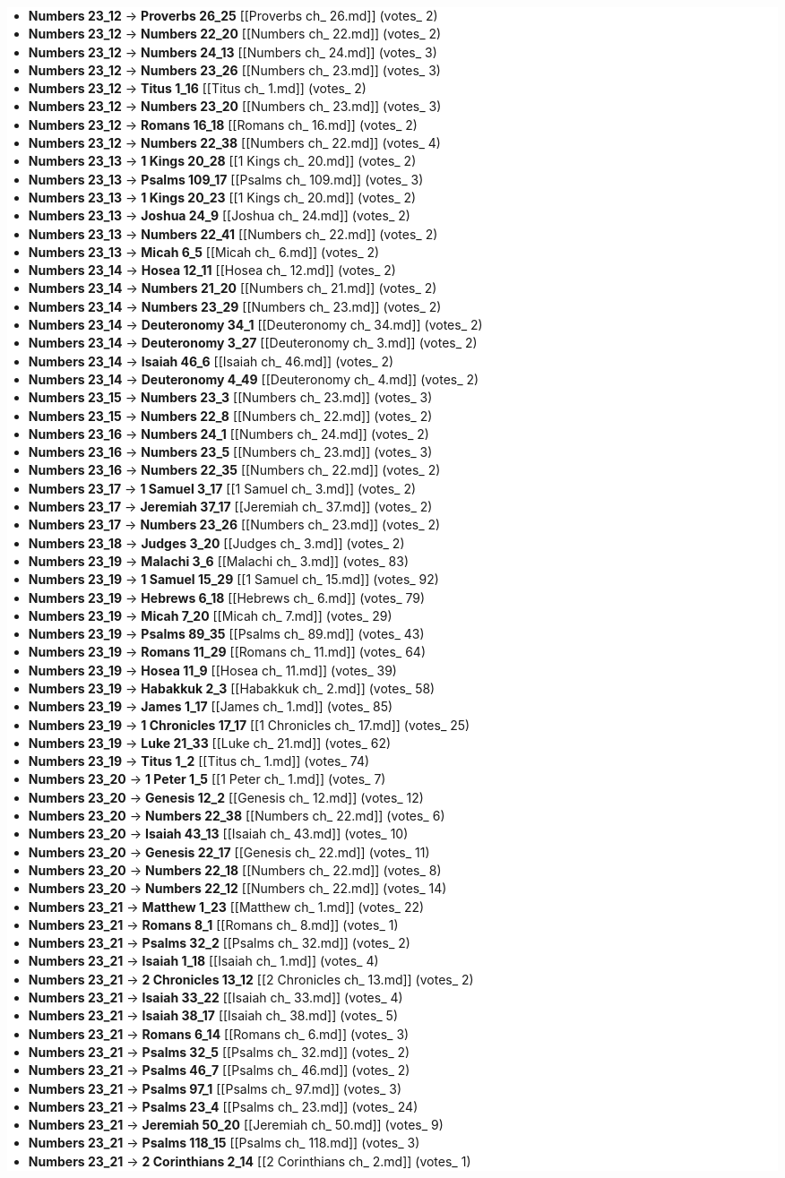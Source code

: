 - **Numbers 23_12** → **Proverbs 26_25** [[Proverbs ch_ 26.md]] (votes_ 2)
- **Numbers 23_12** → **Numbers 22_20** [[Numbers ch_ 22.md]] (votes_ 2)
- **Numbers 23_12** → **Numbers 24_13** [[Numbers ch_ 24.md]] (votes_ 3)
- **Numbers 23_12** → **Numbers 23_26** [[Numbers ch_ 23.md]] (votes_ 3)
- **Numbers 23_12** → **Titus 1_16** [[Titus ch_ 1.md]] (votes_ 2)
- **Numbers 23_12** → **Numbers 23_20** [[Numbers ch_ 23.md]] (votes_ 3)
- **Numbers 23_12** → **Romans 16_18** [[Romans ch_ 16.md]] (votes_ 2)
- **Numbers 23_12** → **Numbers 22_38** [[Numbers ch_ 22.md]] (votes_ 4)
- **Numbers 23_13** → **1 Kings 20_28** [[1 Kings ch_ 20.md]] (votes_ 2)
- **Numbers 23_13** → **Psalms 109_17** [[Psalms ch_ 109.md]] (votes_ 3)
- **Numbers 23_13** → **1 Kings 20_23** [[1 Kings ch_ 20.md]] (votes_ 2)
- **Numbers 23_13** → **Joshua 24_9** [[Joshua ch_ 24.md]] (votes_ 2)
- **Numbers 23_13** → **Numbers 22_41** [[Numbers ch_ 22.md]] (votes_ 2)
- **Numbers 23_13** → **Micah 6_5** [[Micah ch_ 6.md]] (votes_ 2)
- **Numbers 23_14** → **Hosea 12_11** [[Hosea ch_ 12.md]] (votes_ 2)
- **Numbers 23_14** → **Numbers 21_20** [[Numbers ch_ 21.md]] (votes_ 2)
- **Numbers 23_14** → **Numbers 23_29** [[Numbers ch_ 23.md]] (votes_ 2)
- **Numbers 23_14** → **Deuteronomy 34_1** [[Deuteronomy ch_ 34.md]] (votes_ 2)
- **Numbers 23_14** → **Deuteronomy 3_27** [[Deuteronomy ch_ 3.md]] (votes_ 2)
- **Numbers 23_14** → **Isaiah 46_6** [[Isaiah ch_ 46.md]] (votes_ 2)
- **Numbers 23_14** → **Deuteronomy 4_49** [[Deuteronomy ch_ 4.md]] (votes_ 2)
- **Numbers 23_15** → **Numbers 23_3** [[Numbers ch_ 23.md]] (votes_ 3)
- **Numbers 23_15** → **Numbers 22_8** [[Numbers ch_ 22.md]] (votes_ 2)
- **Numbers 23_16** → **Numbers 24_1** [[Numbers ch_ 24.md]] (votes_ 2)
- **Numbers 23_16** → **Numbers 23_5** [[Numbers ch_ 23.md]] (votes_ 3)
- **Numbers 23_16** → **Numbers 22_35** [[Numbers ch_ 22.md]] (votes_ 2)
- **Numbers 23_17** → **1 Samuel 3_17** [[1 Samuel ch_ 3.md]] (votes_ 2)
- **Numbers 23_17** → **Jeremiah 37_17** [[Jeremiah ch_ 37.md]] (votes_ 2)
- **Numbers 23_17** → **Numbers 23_26** [[Numbers ch_ 23.md]] (votes_ 2)
- **Numbers 23_18** → **Judges 3_20** [[Judges ch_ 3.md]] (votes_ 2)
- **Numbers 23_19** → **Malachi 3_6** [[Malachi ch_ 3.md]] (votes_ 83)
- **Numbers 23_19** → **1 Samuel 15_29** [[1 Samuel ch_ 15.md]] (votes_ 92)
- **Numbers 23_19** → **Hebrews 6_18** [[Hebrews ch_ 6.md]] (votes_ 79)
- **Numbers 23_19** → **Micah 7_20** [[Micah ch_ 7.md]] (votes_ 29)
- **Numbers 23_19** → **Psalms 89_35** [[Psalms ch_ 89.md]] (votes_ 43)
- **Numbers 23_19** → **Romans 11_29** [[Romans ch_ 11.md]] (votes_ 64)
- **Numbers 23_19** → **Hosea 11_9** [[Hosea ch_ 11.md]] (votes_ 39)
- **Numbers 23_19** → **Habakkuk 2_3** [[Habakkuk ch_ 2.md]] (votes_ 58)
- **Numbers 23_19** → **James 1_17** [[James ch_ 1.md]] (votes_ 85)
- **Numbers 23_19** → **1 Chronicles 17_17** [[1 Chronicles ch_ 17.md]] (votes_ 25)
- **Numbers 23_19** → **Luke 21_33** [[Luke ch_ 21.md]] (votes_ 62)
- **Numbers 23_19** → **Titus 1_2** [[Titus ch_ 1.md]] (votes_ 74)
- **Numbers 23_20** → **1 Peter 1_5** [[1 Peter ch_ 1.md]] (votes_ 7)
- **Numbers 23_20** → **Genesis 12_2** [[Genesis ch_ 12.md]] (votes_ 12)
- **Numbers 23_20** → **Numbers 22_38** [[Numbers ch_ 22.md]] (votes_ 6)
- **Numbers 23_20** → **Isaiah 43_13** [[Isaiah ch_ 43.md]] (votes_ 10)
- **Numbers 23_20** → **Genesis 22_17** [[Genesis ch_ 22.md]] (votes_ 11)
- **Numbers 23_20** → **Numbers 22_18** [[Numbers ch_ 22.md]] (votes_ 8)
- **Numbers 23_20** → **Numbers 22_12** [[Numbers ch_ 22.md]] (votes_ 14)
- **Numbers 23_21** → **Matthew 1_23** [[Matthew ch_ 1.md]] (votes_ 22)
- **Numbers 23_21** → **Romans 8_1** [[Romans ch_ 8.md]] (votes_ 1)
- **Numbers 23_21** → **Psalms 32_2** [[Psalms ch_ 32.md]] (votes_ 2)
- **Numbers 23_21** → **Isaiah 1_18** [[Isaiah ch_ 1.md]] (votes_ 4)
- **Numbers 23_21** → **2 Chronicles 13_12** [[2 Chronicles ch_ 13.md]] (votes_ 2)
- **Numbers 23_21** → **Isaiah 33_22** [[Isaiah ch_ 33.md]] (votes_ 4)
- **Numbers 23_21** → **Isaiah 38_17** [[Isaiah ch_ 38.md]] (votes_ 5)
- **Numbers 23_21** → **Romans 6_14** [[Romans ch_ 6.md]] (votes_ 3)
- **Numbers 23_21** → **Psalms 32_5** [[Psalms ch_ 32.md]] (votes_ 2)
- **Numbers 23_21** → **Psalms 46_7** [[Psalms ch_ 46.md]] (votes_ 2)
- **Numbers 23_21** → **Psalms 97_1** [[Psalms ch_ 97.md]] (votes_ 3)
- **Numbers 23_21** → **Psalms 23_4** [[Psalms ch_ 23.md]] (votes_ 24)
- **Numbers 23_21** → **Jeremiah 50_20** [[Jeremiah ch_ 50.md]] (votes_ 9)
- **Numbers 23_21** → **Psalms 118_15** [[Psalms ch_ 118.md]] (votes_ 3)
- **Numbers 23_21** → **2 Corinthians 2_14** [[2 Corinthians ch_ 2.md]] (votes_ 1)